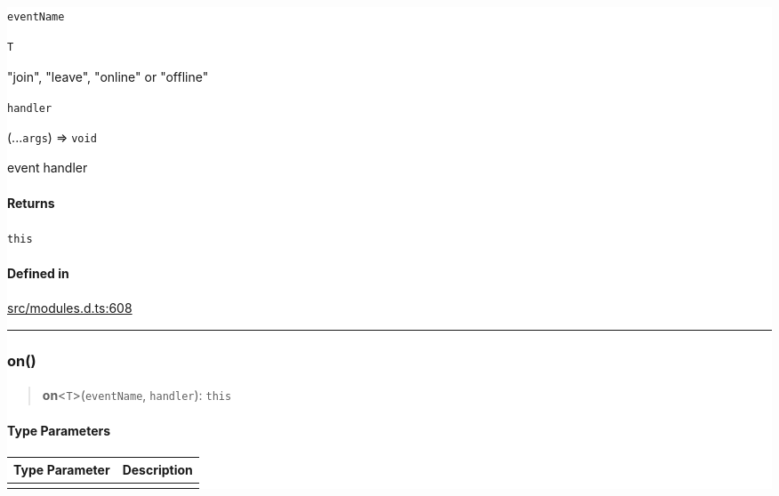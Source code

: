 `eventName`

</td>
<td>

`T`

</td>
<td>

"join", "leave", "online" or "offline"

</td>
</tr>
<tr>
<td>

`handler`

</td>
<td>

(...`args`) => `void`

</td>
<td>

event handler

</td>
</tr>
</tbody>
</table>

#### Returns

`this`

#### Defined in

[src/modules.d.ts:608](https://github.com/flinbein/varhub-web-client/blob/4b277cc940da1f35f3cf26aba33bb11aae1725b5/src/modules.d.ts#L608)

***

### on()

> **on**\<`T`\>(`eventName`, `handler`): `this`

#### Type Parameters

<table>
<thead>
<tr>
<th>Type Parameter</th>
<th>Description</th>
</tr>
</thead>
<tbody>
<tr>
<td>
